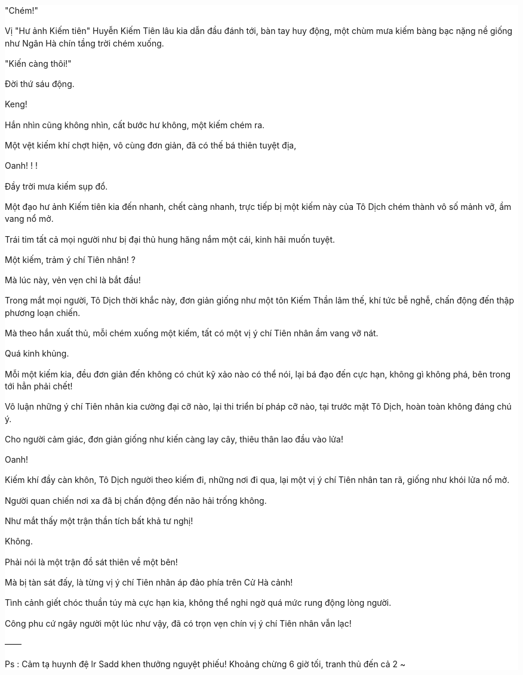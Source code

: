 "Chém!"

Vị "Hư ảnh Kiếm tiên" Huyễn Kiếm Tiên lâu kia dẫn đầu đánh tới, bàn tay huy động, một chùm mưa kiếm bàng bạc nặng nề giống như Ngân Hà chín tầng trời chém xuống.

"Kiến càng thôi!"

Đời thứ sáu động.

Keng!

Hắn nhìn cũng không nhìn, cất bước hư không, một kiếm chém ra.

Một vệt kiếm khí chợt hiện, vô cùng đơn giản, đã có thế bá thiên tuyệt địa,

Oanh! ! !

Đầy trời mưa kiếm sụp đổ.

Một đạo hư ảnh Kiếm tiên kia đến nhanh, chết càng nhanh, trực tiếp bị một kiếm này của Tô Dịch chém thành vô số mảnh vỡ, ầm vang nổ mở.

Trái tim tất cả mọi người như bị đại thủ hung hăng nắm một cái, kinh hãi muốn tuyệt.

Một kiếm, trảm ý chí Tiên nhân! ?

Mà lúc này, vẻn vẹn chỉ là bắt đầu!

Trong mắt mọi người, Tô Dịch thời khắc này, đơn giản giống như một tôn Kiếm Thần lâm thế, khí tức bễ nghễ, chấn động đến thập phương loạn chiến.

Mà theo hắn xuất thủ, mỗi chém xuống một kiếm, tất có một vị ý chí Tiên nhân ầm vang vỡ nát.

Quá kinh khủng.

Mỗi một kiếm kia, đều đơn giản đến không có chút kỹ xảo nào có thể nói, lại bá đạo đến cực hạn, không gì không phá, bên trong tới hẳn phải chết!

Vô luận những ý chí Tiên nhân kia cường đại cỡ nào, lại thi triển bí pháp cỡ nào, tại trước mặt Tô Dịch, hoàn toàn không đáng chú ý.

Cho người cảm giác, đơn giản giống như kiến càng lay cây, thiêu thân lao đầu vào lửa!

Oanh!

Kiếm khí đầy càn khôn, Tô Dịch người theo kiếm đi, những nơi đi qua, lại một vị ý chí Tiên nhân tan rã, giống như khói lửa nổ mở.

Người quan chiến nơi xa đã bị chấn động đến não hải trống không.

Như mắt thấy một trận thần tích bất khả tư nghị!

Không.

Phải nói là một trận đồ sát thiên về một bên!

Mà bị tàn sát đấy, là từng vị ý chí Tiên nhân áp đảo phía trên Cử Hà cảnh!

Tình cảnh giết chóc thuần túy mà cực hạn kia, không thể nghi ngờ quá mức rung động lòng người.

Công phu cứ ngây người một lúc như vậy, đã có trọn vẹn chín vị ý chí Tiên nhân vẫn lạc!

——

Ps : Cảm tạ huynh đệ lr Sadd khen thưởng nguyệt phiếu! Khoảng chừng 6 giờ tối, tranh thủ đến cả 2 ~




